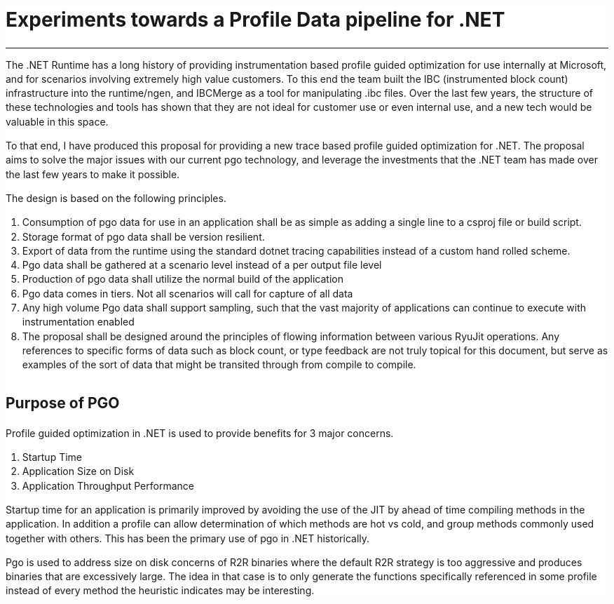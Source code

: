 # Experiments towards a Profile Data pipeline for .NET
-----
The .NET Runtime has a long history of providing instrumentation based profile guided optimization 
for use internally at Microsoft, and for scenarios involving extremely high value customers. To 
this end the team built the IBC (instrumented block count) infrastructure into the runtime/ngen,
and IBCMerge as a tool for manipulating .ibc files. Over the last few years, the structure of these
technologies and tools has shown that they are not ideal for customer use or even internal use, and
a new tech would be valuable in this space.

To that end, I have produced this proposal for providing a new trace based profile guided optimization
for .NET. The proposal aims to solve the major issues with our current pgo technology, and leverage
the investments that the .NET team has made over the last few years to make it possible.

The design is based on the following principles.

1. Consumption of pgo data for use in an application shall be as simple as adding a single line to
a csproj file or build script.
2. Storage format of pgo data shall be version resilient.
3. Export of data from the runtime using the standard dotnet tracing capabilities instead of a custom hand rolled scheme.
4. Pgo data shall be gathered at a scenario level instead of a per output file level
5. Production of pgo data shall utilize the normal build of the application
6. Pgo data comes in tiers. Not all scenarios will call for capture of all data
7. Any high volume Pgo data shall support sampling, such that the vast majority of applications can continue to execute with instrumentation enabled
8. The proposal shall be designed around the principles of flowing information between various RyuJit operations. Any references to specific forms of data such as block count, or type feedback are not truly topical for this document, but serve as examples of the sort of data that might be transited through from compile to compile.

## Purpose of PGO
Profile guided optimization in .NET is used to provide benefits for 3 major concerns.

1. Startup Time
2. Application Size on Disk
3. Application Throughput Performance

Startup time for an application is primarily improved by avoiding the use of the JIT by ahead of time
compiling methods in the application. In addition a profile can allow determination of which methods
are hot vs cold, and group methods commonly used together with others. This has been the primary use
of pgo in .NET historically. 

Pgo is used to address size on disk concerns of R2R binaries where the default R2R strategy is too
aggressive and produces binaries that are excessively large. The idea in that case is to only generate
the functions specifically referenced in some profile instead of every method the heuristic indicates
may be interesting.
